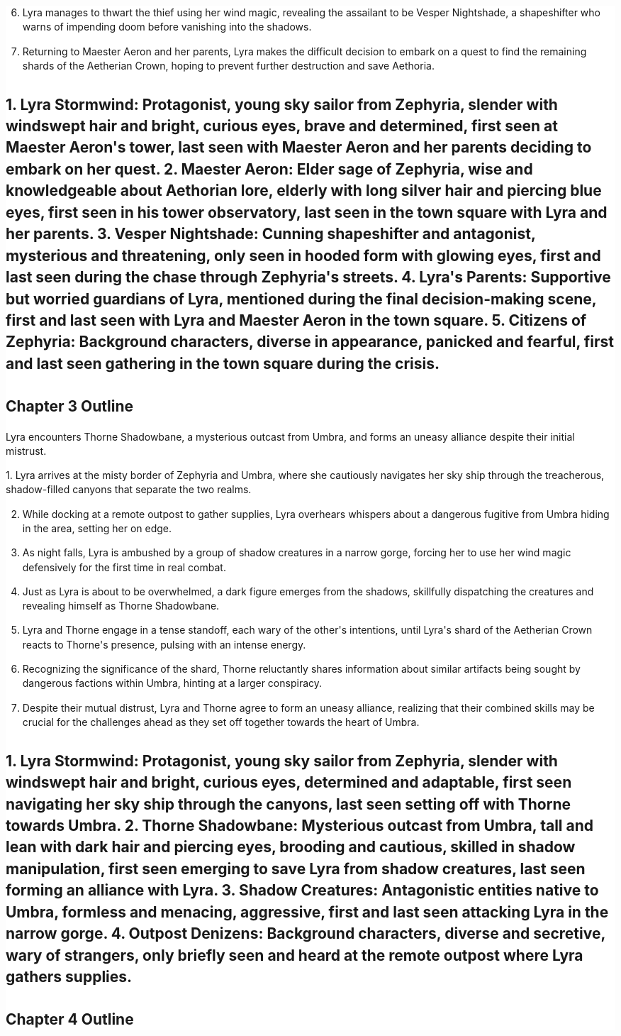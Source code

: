 6. Lyra manages to thwart the thief using her wind magic, revealing the assailant to be Vesper Nightshade, a shapeshifter who warns of impending doom before vanishing into the shadows.

7. Returning to Maester Aeron and her parents, Lyra makes the difficult decision to embark on a quest to find the remaining shards of the Aetherian Crown, hoping to prevent further destruction and save Aethoria.

</events>

<characters>1. Lyra Stormwind: Protagonist, young sky sailor from Zephyria, slender with windswept hair and bright, curious eyes, brave and determined, first seen at Maester Aeron's tower, last seen with Maester Aeron and her parents deciding to embark on her quest.
2. Maester Aeron: Elder sage of Zephyria, wise and knowledgeable about Aethorian lore, elderly with long silver hair and piercing blue eyes, first seen in his tower observatory, last seen in the town square with Lyra and her parents.
3. Vesper Nightshade: Cunning shapeshifter and antagonist, mysterious and threatening, only seen in hooded form with glowing eyes, first and last seen during the chase through Zephyria's streets.
4. Lyra's Parents: Supportive but worried guardians of Lyra, mentioned during the final decision-making scene, first and last seen with Lyra and Maester Aeron in the town square.
5. Citizens of Zephyria: Background characters, diverse in appearance, panicked and fearful, first and last seen gathering in the town square during the crisis.</characters>
----------------
## Chapter 3 Outline

<synopsis>Lyra encounters Thorne Shadowbane, a mysterious outcast from Umbra, and forms an uneasy alliance despite their initial mistrust.</synopsis>

<events>
1. Lyra arrives at the misty border of Zephyria and Umbra, where she cautiously navigates her sky ship through the treacherous, shadow-filled canyons that separate the two realms.

2. While docking at a remote outpost to gather supplies, Lyra overhears whispers about a dangerous fugitive from Umbra hiding in the area, setting her on edge.

3. As night falls, Lyra is ambushed by a group of shadow creatures in a narrow gorge, forcing her to use her wind magic defensively for the first time in real combat.

4. Just as Lyra is about to be overwhelmed, a dark figure emerges from the shadows, skillfully dispatching the creatures and revealing himself as Thorne Shadowbane.

5. Lyra and Thorne engage in a tense standoff, each wary of the other's intentions, until Lyra's shard of the Aetherian Crown reacts to Thorne's presence, pulsing with an intense energy.

6. Recognizing the significance of the shard, Thorne reluctantly shares information about similar artifacts being sought by dangerous factions within Umbra, hinting at a larger conspiracy.

7. Despite their mutual distrust, Lyra and Thorne agree to form an uneasy alliance, realizing that their combined skills may be crucial for the challenges ahead as they set off together towards the heart of Umbra.

</events>

<characters>1. Lyra Stormwind: Protagonist, young sky sailor from Zephyria, slender with windswept hair and bright, curious eyes, determined and adaptable, first seen navigating her sky ship through the canyons, last seen setting off with Thorne towards Umbra.
2. Thorne Shadowbane: Mysterious outcast from Umbra, tall and lean with dark hair and piercing eyes, brooding and cautious, skilled in shadow manipulation, first seen emerging to save Lyra from shadow creatures, last seen forming an alliance with Lyra.
3. Shadow Creatures: Antagonistic entities native to Umbra, formless and menacing, aggressive, first and last seen attacking Lyra in the narrow gorge.
4. Outpost Denizens: Background characters, diverse and secretive, wary of strangers, only briefly seen and heard at the remote outpost where Lyra gathers supplies.</characters>
----------------
## Chapter 4 Outline
